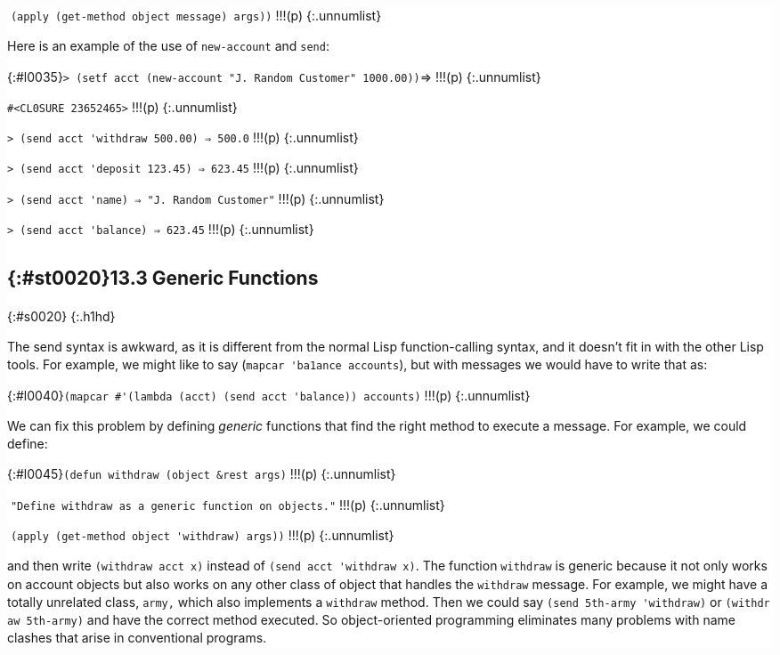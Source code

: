  `(apply (get-method object message) args))`
!!!(p) {:.unnumlist}

Here is an example of the use of `new-account` and `send`:

[ ](#){:#l0035}`> (setf acct (new-account "J.
Random Customer" 1000.00))`⇒
!!!(p) {:.unnumlist}

`#<CL0SURE 23652465>`
!!!(p) {:.unnumlist}

`> (send acct 'withdraw 500.00) ⇒ 500.0`
!!!(p) {:.unnumlist}

`> (send acct 'deposit 123.45) ⇒ 623.45`
!!!(p) {:.unnumlist}

`> (send acct 'name) ⇒ "J.
Random Customer"`
!!!(p) {:.unnumlist}

`> (send acct 'balance) ⇒ 623.45`
!!!(p) {:.unnumlist}

## [ ](#){:#st0020}13.3 Generic Functions
{:#s0020}
{:.h1hd}

The send syntax is awkward, as it is different from the normal Lisp function-calling syntax, and it doesn’t fit in with the other Lisp tools.
For example, we might like to say (`mapcar 'ba1ance accounts`), but with messages we would have to write that as:

[ ](#){:#l0040}`(mapcar #'(lambda (acct) (send acct 'balance)) accounts)`
!!!(p) {:.unnumlist}

We can fix this problem by defining *generic* functions that find the right method to execute a message.
For example, we could define:

[ ](#){:#l0045}`(defun withdraw (object &rest args)`
!!!(p) {:.unnumlist}

 `"Define withdraw as a generic function on objects."`
!!!(p) {:.unnumlist}

 `(apply (get-method object 'withdraw) args))`
!!!(p) {:.unnumlist}

and then write `(withdraw acct x)` instead of `(send acct 'withdraw x)`.
The function `withdraw` is generic because it not only works on account objects but also works on any other class of object that handles the `withdraw` message.
For example, we might have a totally unrelated class, `army,` which also implements a `withdraw` method.
Then we could say `(send 5th-army 'withdraw)` or `(withdraw 5th-army)` and have the correct method executed.
So object-oriented programming eliminates many problems with name clashes that arise in conventional programs.
